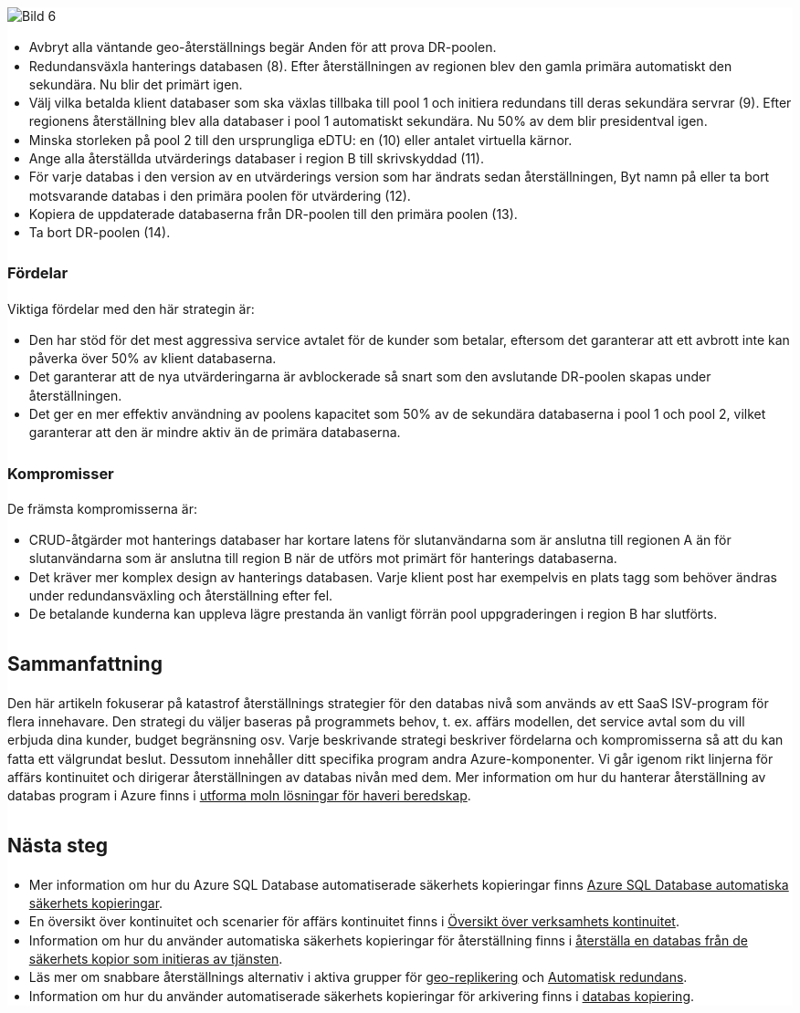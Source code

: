 ![Bild 6](./media/disaster-recovery-strategies-for-applications-with-elastic-pool/diagram-9.png)

* Avbryt alla väntande geo-återställnings begär Anden för att prova DR-poolen.
* Redundansväxla hanterings databasen (8). Efter återställningen av regionen blev den gamla primära automatiskt den sekundära. Nu blir det primärt igen.  
* Välj vilka betalda klient databaser som ska växlas tillbaka till pool 1 och initiera redundans till deras sekundära servrar (9). Efter regionens återställning blev alla databaser i pool 1 automatiskt sekundära. Nu 50% av dem blir presidentval igen.
* Minska storleken på pool 2 till den ursprungliga eDTU: en (10) eller antalet virtuella kärnor.
* Ange alla återställda utvärderings databaser i region B till skrivskyddad (11).
* För varje databas i den version av en utvärderings version som har ändrats sedan återställningen, Byt namn på eller ta bort motsvarande databas i den primära poolen för utvärdering (12).
* Kopiera de uppdaterade databaserna från DR-poolen till den primära poolen (13).
* Ta bort DR-poolen (14).

### <a name="benefit"></a>Fördelar

Viktiga fördelar med den här strategin är:

* Den har stöd för det mest aggressiva service avtalet för de kunder som betalar, eftersom det garanterar att ett avbrott inte kan påverka över 50% av klient databaserna.
* Det garanterar att de nya utvärderingarna är avblockerade så snart som den avslutande DR-poolen skapas under återställningen.
* Det ger en mer effektiv användning av poolens kapacitet som 50% av de sekundära databaserna i pool 1 och pool 2, vilket garanterar att den är mindre aktiv än de primära databaserna.

### <a name="trade-offs"></a>Kompromisser

De främsta kompromisserna är:

* CRUD-åtgärder mot hanterings databaser har kortare latens för slutanvändarna som är anslutna till regionen A än för slutanvändarna som är anslutna till region B när de utförs mot primärt för hanterings databaserna.
* Det kräver mer komplex design av hanterings databasen. Varje klient post har exempelvis en plats tagg som behöver ändras under redundansväxling och återställning efter fel.  
* De betalande kunderna kan uppleva lägre prestanda än vanligt förrän pool uppgraderingen i region B har slutförts.

## <a name="summary"></a>Sammanfattning

Den här artikeln fokuserar på katastrof återställnings strategier för den databas nivå som används av ett SaaS ISV-program för flera innehavare. Den strategi du väljer baseras på programmets behov, t. ex. affärs modellen, det service avtal som du vill erbjuda dina kunder, budget begränsning osv. Varje beskrivande strategi beskriver fördelarna och kompromisserna så att du kan fatta ett välgrundat beslut. Dessutom innehåller ditt specifika program andra Azure-komponenter. Vi går igenom rikt linjerna för affärs kontinuitet och dirigerar återställningen av databas nivån med dem. Mer information om hur du hanterar återställning av databas program i Azure finns i [utforma moln lösningar för haveri beredskap](designing-cloud-solutions-for-disaster-recovery.md).  

## <a name="next-steps"></a>Nästa steg

* Mer information om hur du Azure SQL Database automatiserade säkerhets kopieringar finns [Azure SQL Database automatiska säkerhets kopieringar](automated-backups-overview.md).
* En översikt över kontinuitet och scenarier för affärs kontinuitet finns i [Översikt över verksamhets kontinuitet](business-continuity-high-availability-disaster-recover-hadr-overview.md).
* Information om hur du använder automatiska säkerhets kopieringar för återställning finns i [återställa en databas från de säkerhets kopior som initieras av tjänsten](recovery-using-backups.md).
* Läs mer om snabbare återställnings alternativ i aktiva grupper för [geo-replikering](active-geo-replication-overview.md) och [Automatisk redundans](auto-failover-group-overview.md).
* Information om hur du använder automatiserade säkerhets kopieringar för arkivering finns i [databas kopiering](database-copy.md).
